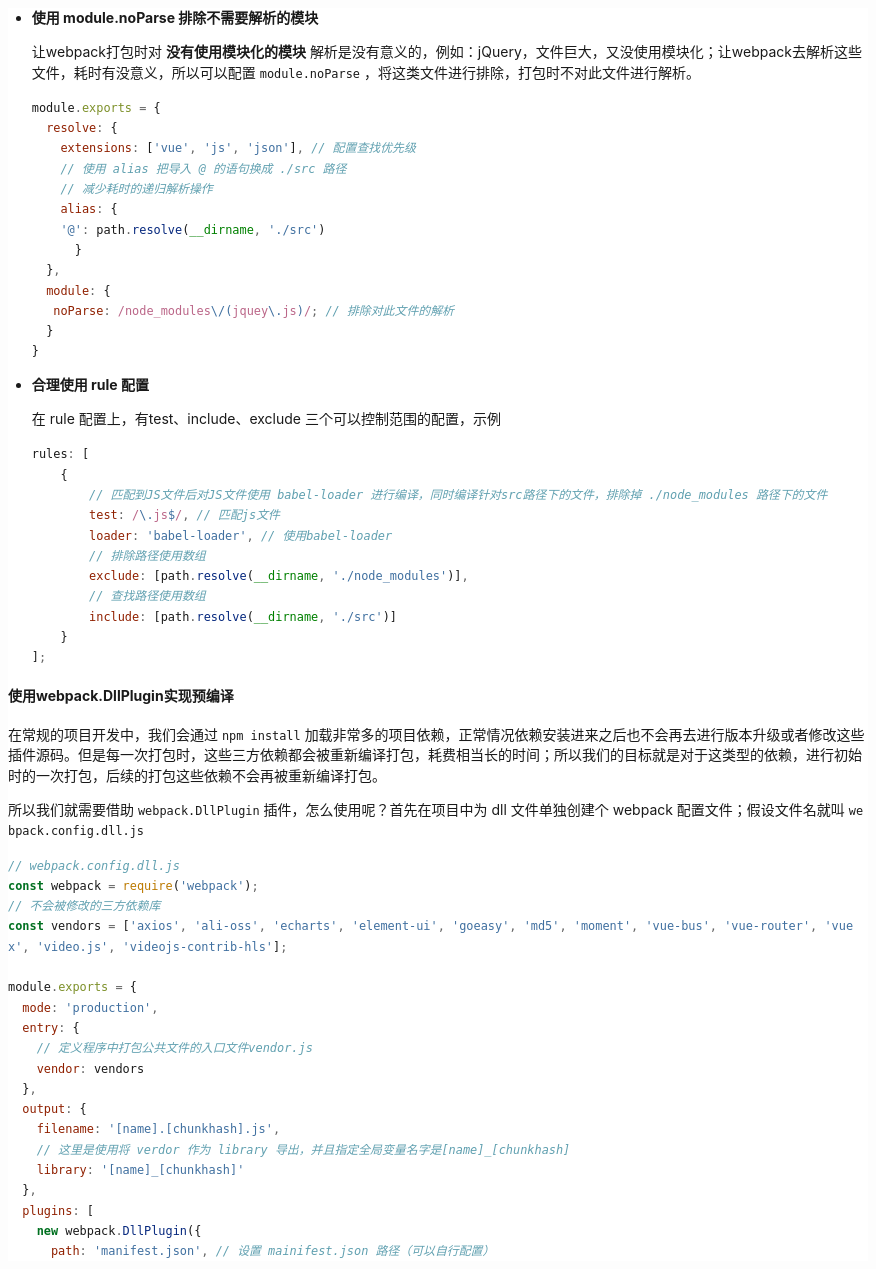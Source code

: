 - **使用 module.noParse 排除不需要解析的模块**

  让webpack打包时对 **没有使用模块化的模块** 解析是没有意义的，例如：jQuery，文件巨大，又没使用模块化；让webpack去解析这些文件，耗时有没意义，所以可以配置 `module.noParse` ，将这类文件进行排除，打包时不对此文件进行解析。

  ```js
  module.exports = {
    resolve: {
      extensions: ['vue', 'js', 'json'], // 配置查找优先级
      // 使用 alias 把导入 @ 的语句换成 ./src 路径
      // 减少耗时的递归解析操作
      alias: {
      '@': path.resolve(__dirname, './src')
    	}
    },
    module: {
   	 noParse: /node_modules\/(jquey\.js)/; // 排除对此文件的解析
  	}
  }
  ```

- **合理使用 rule 配置**

  在 rule 配置上，有test、include、exclude 三个可以控制范围的配置，示例

  ```js
  rules: [
      {
          // 匹配到JS文件后对JS文件使用 babel-loader 进行编译，同时编译针对src路径下的文件，排除掉 ./node_modules 路径下的文件
          test: /\.js$/, // 匹配js文件
          loader: 'babel-loader', // 使用babel-loader
          // 排除路径使用数组
          exclude: [path.resolve(__dirname, './node_modules')],
          // 查找路径使用数组
          include: [path.resolve(__dirname, './src')]
      }
  ];
  ```

#### 使用webpack.DllPlugin实现预编译

在常规的项目开发中，我们会通过 `npm install` 加载非常多的项目依赖，正常情况依赖安装进来之后也不会再去进行版本升级或者修改这些插件源码。但是每一次打包时，这些三方依赖都会被重新编译打包，耗费相当长的时间；所以我们的目标就是对于这类型的依赖，进行初始时的一次打包，后续的打包这些依赖不会再被重新编译打包。

所以我们就需要借助 `webpack.DllPlugin` 插件，怎么使用呢？首先在项目中为 dll 文件单独创建个 webpack 配置文件；假设文件名就叫 `webpack.config.dll.js`

```js
// webpack.config.dll.js
const webpack = require('webpack');
// 不会被修改的三方依赖库
const vendors = ['axios', 'ali-oss', 'echarts', 'element-ui', 'goeasy', 'md5', 'moment', 'vue-bus', 'vue-router', 'vuex', 'video.js', 'videojs-contrib-hls'];

module.exports = {
  mode: 'production',
  entry: {
    // 定义程序中打包公共文件的入口文件vendor.js
    vendor: vendors
  },
  output: {
    filename: '[name].[chunkhash].js',
    // 这里是使用将 verdor 作为 library 导出，并且指定全局变量名字是[name]_[chunkhash]
    library: '[name]_[chunkhash]'
  },
  plugins: [
    new webpack.DllPlugin({
      path: 'manifest.json', // 设置 mainifest.json 路径（可以自行配置）
```